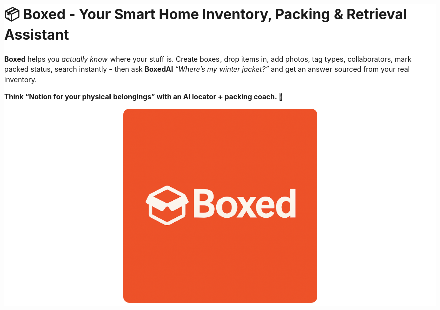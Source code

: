 # 📦 **Boxed - Your Smart Home Inventory, Packing & Retrieval Assistant**

**Boxed** helps you _actually know_ where your stuff is. Create boxes, drop items in, add photos, tag types, collaborators, mark packed status, search instantly - then ask **BoxedAI** _“Where’s my winter jacket?”_ and get an answer sourced from your real inventory.

**Think “Notion for your physical belongings” with an AI locator + packing coach. 🚀**

<p align="center">
  <img src="docs/logo.png" alt="Boxed Cover" width="45%" style="border-radius:12px" />
</p>
